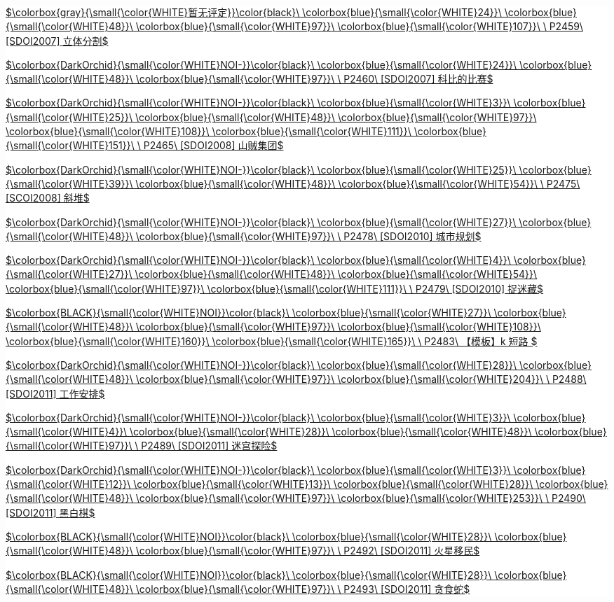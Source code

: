 [$\colorbox{gray}{\small{\color{WHITE}暂无评定}}\color{black}\ \colorbox{blue}{\small{\color{WHITE}24}}\ \colorbox{blue}{\small{\color{WHITE}48}}\ \colorbox{blue}{\small{\color{WHITE}97}}\ \colorbox{blue}{\small{\color{WHITE}107}}\ \ P2459\ [SDOI2007] 立体分割$](https://www.luogu.com.cn/problem/P2459)

[$\colorbox{DarkOrchid}{\small{\color{WHITE}NOI-}}\color{black}\ \colorbox{blue}{\small{\color{WHITE}24}}\ \colorbox{blue}{\small{\color{WHITE}48}}\ \colorbox{blue}{\small{\color{WHITE}97}}\ \ P2460\ [SDOI2007] 科比的比赛$](https://www.luogu.com.cn/problem/P2460)

[$\colorbox{DarkOrchid}{\small{\color{WHITE}NOI-}}\color{black}\ \colorbox{blue}{\small{\color{WHITE}3}}\ \colorbox{blue}{\small{\color{WHITE}25}}\ \colorbox{blue}{\small{\color{WHITE}48}}\ \colorbox{blue}{\small{\color{WHITE}97}}\ \colorbox{blue}{\small{\color{WHITE}108}}\ \colorbox{blue}{\small{\color{WHITE}111}}\ \colorbox{blue}{\small{\color{WHITE}151}}\ \ P2465\ [SDOI2008] 山贼集团$](https://www.luogu.com.cn/problem/P2465)

[$\colorbox{DarkOrchid}{\small{\color{WHITE}NOI-}}\color{black}\ \colorbox{blue}{\small{\color{WHITE}25}}\ \colorbox{blue}{\small{\color{WHITE}39}}\ \colorbox{blue}{\small{\color{WHITE}48}}\ \colorbox{blue}{\small{\color{WHITE}54}}\ \ P2475\ [SCOI2008] 斜堆$](https://www.luogu.com.cn/problem/P2475)

[$\colorbox{DarkOrchid}{\small{\color{WHITE}NOI-}}\color{black}\ \colorbox{blue}{\small{\color{WHITE}27}}\ \colorbox{blue}{\small{\color{WHITE}48}}\ \colorbox{blue}{\small{\color{WHITE}97}}\ \ P2478\ [SDOI2010] 城市规划$](https://www.luogu.com.cn/problem/P2478)

[$\colorbox{DarkOrchid}{\small{\color{WHITE}NOI-}}\color{black}\ \colorbox{blue}{\small{\color{WHITE}4}}\ \colorbox{blue}{\small{\color{WHITE}27}}\ \colorbox{blue}{\small{\color{WHITE}48}}\ \colorbox{blue}{\small{\color{WHITE}54}}\ \colorbox{blue}{\small{\color{WHITE}97}}\ \colorbox{blue}{\small{\color{WHITE}111}}\ \ P2479\ [SDOI2010] 捉迷藏$](https://www.luogu.com.cn/problem/P2479)

[$\colorbox{BLACK}{\small{\color{WHITE}NOI}}\color{black}\ \colorbox{blue}{\small{\color{WHITE}27}}\ \colorbox{blue}{\small{\color{WHITE}48}}\ \colorbox{blue}{\small{\color{WHITE}97}}\ \colorbox{blue}{\small{\color{WHITE}108}}\ \colorbox{blue}{\small{\color{WHITE}160}}\ \colorbox{blue}{\small{\color{WHITE}165}}\ \ P2483\ 【模板】k 短路 \$](https://www.luogu.com.cn/problem/P2483)

[$\colorbox{DarkOrchid}{\small{\color{WHITE}NOI-}}\color{black}\ \colorbox{blue}{\small{\color{WHITE}28}}\ \colorbox{blue}{\small{\color{WHITE}48}}\ \colorbox{blue}{\small{\color{WHITE}97}}\ \colorbox{blue}{\small{\color{WHITE}204}}\ \ P2488\ [SDOI2011] 工作安排$](https://www.luogu.com.cn/problem/P2488)

[$\colorbox{DarkOrchid}{\small{\color{WHITE}NOI-}}\color{black}\ \colorbox{blue}{\small{\color{WHITE}3}}\ \colorbox{blue}{\small{\color{WHITE}4}}\ \colorbox{blue}{\small{\color{WHITE}28}}\ \colorbox{blue}{\small{\color{WHITE}48}}\ \colorbox{blue}{\small{\color{WHITE}97}}\ \ P2489\ [SDOI2011] 迷宫探险$](https://www.luogu.com.cn/problem/P2489)

[$\colorbox{DarkOrchid}{\small{\color{WHITE}NOI-}}\color{black}\ \colorbox{blue}{\small{\color{WHITE}3}}\ \colorbox{blue}{\small{\color{WHITE}12}}\ \colorbox{blue}{\small{\color{WHITE}13}}\ \colorbox{blue}{\small{\color{WHITE}28}}\ \colorbox{blue}{\small{\color{WHITE}48}}\ \colorbox{blue}{\small{\color{WHITE}97}}\ \colorbox{blue}{\small{\color{WHITE}253}}\ \ P2490\ [SDOI2011] 黑白棋$](https://www.luogu.com.cn/problem/P2490)

[$\colorbox{BLACK}{\small{\color{WHITE}NOI}}\color{black}\ \colorbox{blue}{\small{\color{WHITE}28}}\ \colorbox{blue}{\small{\color{WHITE}48}}\ \colorbox{blue}{\small{\color{WHITE}97}}\ \ P2492\ [SDOI2011] 火星移民$](https://www.luogu.com.cn/problem/P2492)

[$\colorbox{BLACK}{\small{\color{WHITE}NOI}}\color{black}\ \colorbox{blue}{\small{\color{WHITE}28}}\ \colorbox{blue}{\small{\color{WHITE}48}}\ \colorbox{blue}{\small{\color{WHITE}97}}\ \ P2493\ [SDOI2011] 贪食蛇$](https://www.luogu.com.cn/problem/P2493)
